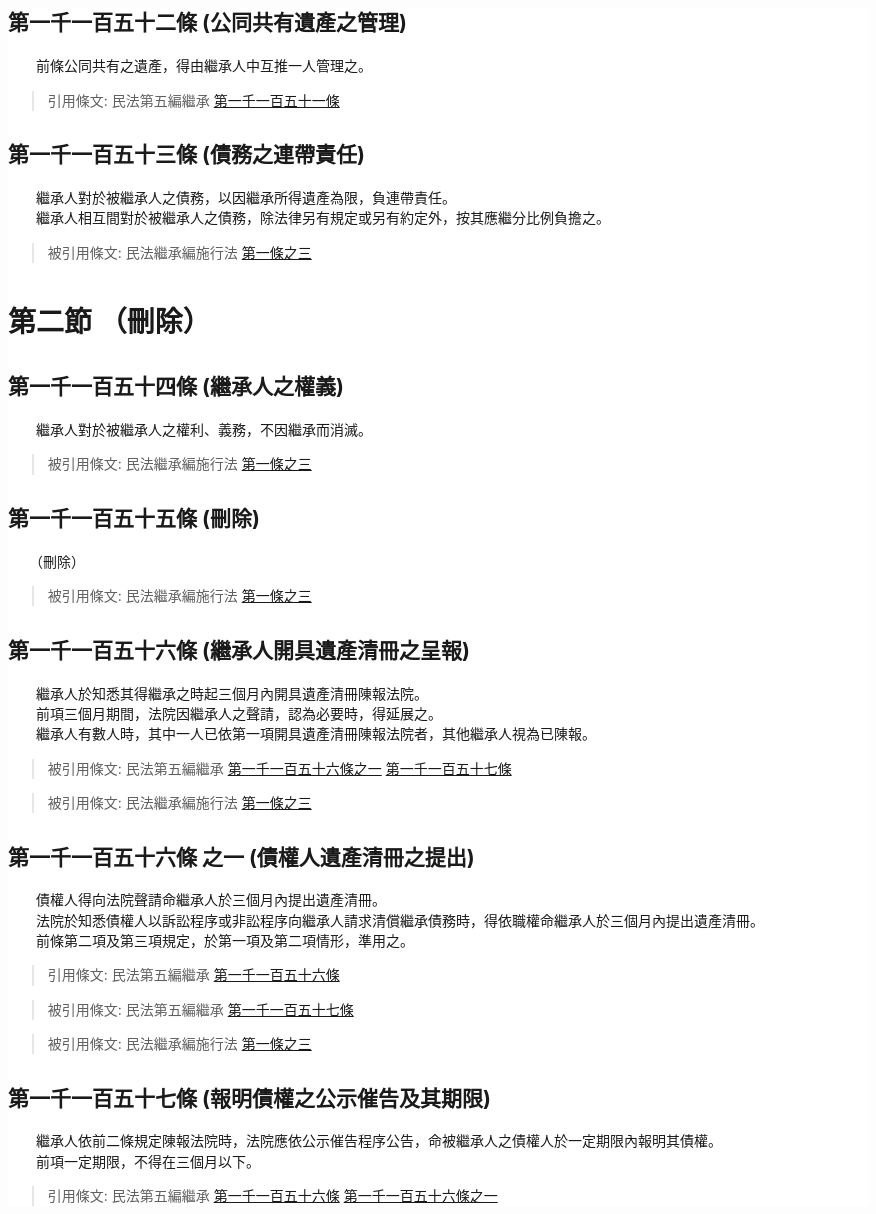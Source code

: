 

第一千一百五十二條 (公同共有遺產之管理)
---------------------------------------
　　前條公同共有之遺產，得由繼承人中互推一人管理之。  
> 引用條文: 民法第五編繼承 [第一千一百五十一條](../../法務/民事/民法第五編繼承.md#第一千一百五十一條-遺產之公同共有)



第一千一百五十三條 (債務之連帶責任)
-----------------------------------
　　繼承人對於被繼承人之債務，以因繼承所得遺產為限，負連帶責任。  
　　繼承人相互間對於被繼承人之債務，除法律另有規定或另有約定外，按其應繼分比例負擔之。  
> 被引用條文: 民法繼承編施行法 [第一條之三](../../法務/民事/民法繼承編施行法.md#第一條之三)



第二節 （刪除）
===============
第一千一百五十四條 (繼承人之權義)
---------------------------------
　　繼承人對於被繼承人之權利、義務，不因繼承而消滅。  
> 被引用條文: 民法繼承編施行法 [第一條之三](../../法務/民事/民法繼承編施行法.md#第一條之三)



第一千一百五十五條 (刪除)
-------------------------
　　（刪除）  
> 被引用條文: 民法繼承編施行法 [第一條之三](../../法務/民事/民法繼承編施行法.md#第一條之三)



第一千一百五十六條 (繼承人開具遺產清冊之呈報)
---------------------------------------------
　　繼承人於知悉其得繼承之時起三個月內開具遺產清冊陳報法院。  
　　前項三個月期間，法院因繼承人之聲請，認為必要時，得延展之。  
　　繼承人有數人時，其中一人已依第一項開具遺產清冊陳報法院者，其他繼承人視為已陳報。  
> 被引用條文: 民法第五編繼承 [第一千一百五十六條之一](../../法務/民事/民法第五編繼承.md#第一千一百五十六條之一) [第一千一百五十七條](../../法務/民事/民法第五編繼承.md#第一千一百五十七條-報明債權之公示催告及其期限)

> 被引用條文: 民法繼承編施行法 [第一條之三](../../法務/民事/民法繼承編施行法.md#第一條之三)



第一千一百五十六條 之一 (債權人遺產清冊之提出)
----------------------------------------------
　　債權人得向法院聲請命繼承人於三個月內提出遺產清冊。  
　　法院於知悉債權人以訴訟程序或非訟程序向繼承人請求清償繼承債務時，得依職權命繼承人於三個月內提出遺產清冊。  
　　前條第二項及第三項規定，於第一項及第二項情形，準用之。  
> 引用條文: 民法第五編繼承 [第一千一百五十六條](../../法務/民事/民法第五編繼承.md#第一千一百五十六條-繼承人開具遺產清冊之呈報)

> 被引用條文: 民法第五編繼承 [第一千一百五十七條](../../法務/民事/民法第五編繼承.md#第一千一百五十七條-報明債權之公示催告及其期限)

> 被引用條文: 民法繼承編施行法 [第一條之三](../../法務/民事/民法繼承編施行法.md#第一條之三)



第一千一百五十七條 (報明債權之公示催告及其期限)
-----------------------------------------------
　　繼承人依前二條規定陳報法院時，法院應依公示催告程序公告，命被繼承人之債權人於一定期限內報明其債權。  
　　前項一定期限，不得在三個月以下。  
> 引用條文: 民法第五編繼承 [第一千一百五十六條](../../法務/民事/民法第五編繼承.md#第一千一百五十六條-繼承人開具遺產清冊之呈報) [第一千一百五十六條之一](../../法務/民事/民法第五編繼承.md#第一千一百五十六條之一)
